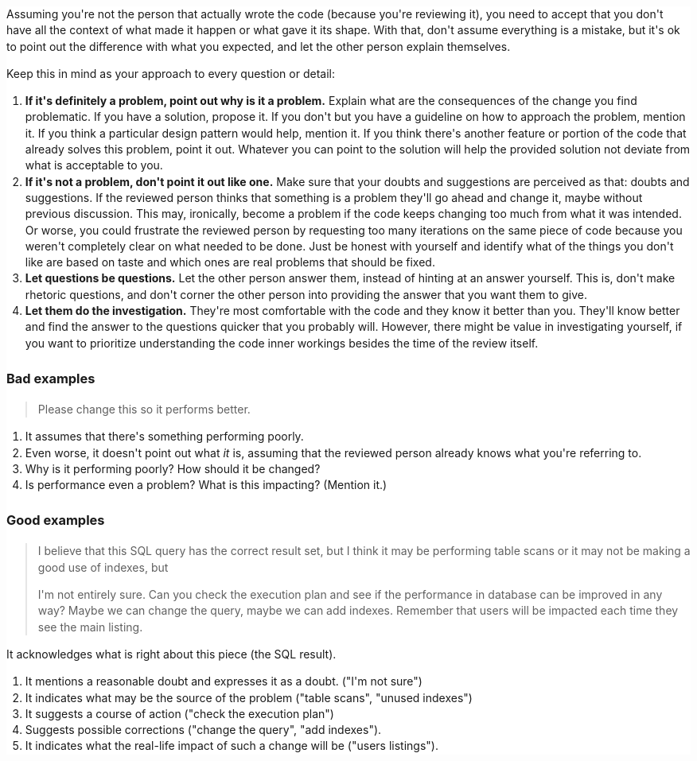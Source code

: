 Assuming you're not the person that actually wrote the code (because you're reviewing it), you need to accept that you don't have all the context of what made it happen or what gave it its shape. With that, don't assume everything is a mistake, but it's ok to point out the difference with what you expected, and let the other person explain themselves.

Keep this in mind as your approach to every question or detail:

1. **If it's definitely a problem, point out why is it a problem.** Explain what are the consequences of the change you find problematic. If you have a solution, propose it. If you don't but you have a guideline on how to approach the problem, mention it. If you think a particular design pattern would help, mention it. If you think there's another feature or portion of the code that already solves this problem, point it out. Whatever you can point to the solution will help the provided solution not deviate from what is acceptable to you.
1. **If it's not a problem, don't point it out like one.** Make sure that your doubts and suggestions are perceived as that: doubts and suggestions. If the reviewed person thinks that something is a problem they'll go ahead and change it, maybe without previous discussion. This may, ironically, become a problem if the code keeps changing too much from what it was intended. Or worse, you could frustrate the reviewed person by requesting too many iterations on the same piece of code because you weren't completely clear on what needed to be done. Just be honest with yourself and identify what of the things you don't like are based on taste and which ones are real problems that should be fixed.
1. **Let questions be questions.** Let the other person answer them, instead of hinting at an answer yourself. This is, don't make rhetoric questions, and don't corner the other person into providing the answer that you want them to give.
1. **Let them do the investigation.** They're most comfortable with the code and they know it better than you. They'll know better and find the answer to the questions quicker that you probably will. However, there might be value in investigating yourself, if you want to prioritize understanding the code inner workings besides the time of the review itself.

### Bad examples

> Please change this so it performs better.

1. It assumes that there's something performing poorly.
1. Even worse, it doesn't point out what _it_ is, assuming that the reviewed person already knows what you're referring to.
1. Why is it performing poorly? How should it be changed?
1. Is performance even a problem? What is this impacting? (Mention it.)

### Good examples

> I believe that this SQL query has the correct result set, but I think it may be performing table scans or it may not be making a good use of indexes, but
> 
> I'm not entirely sure. Can you check the execution plan and see if the performance in database can be improved in any way? Maybe we can change the query, maybe we can add indexes. Remember that users will be impacted each time they see the main listing.

It acknowledges what is right about this piece (the SQL result).

1. It mentions a reasonable doubt and expresses it as a doubt. ("I'm not sure")
1. It indicates what may be the source of the problem ("table scans", "unused indexes")
1. It suggests a course of action ("check the execution plan")
1. Suggests possible corrections ("change the query", "add indexes").
1. It indicates what the real-life impact of such a change will be ("users listings").
